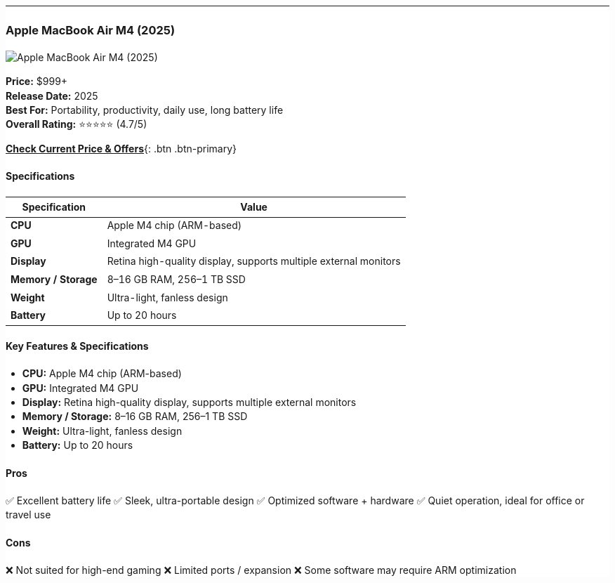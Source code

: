 <iframe width="100%" height="400" src="https://www.youtube.com/embed/sIdFYvFuqLI" frameborder="0" allow="accelerometer; autoplay; clipboard-write; encrypted-media; gyroscope; picture-in-picture" allowfullscreen></iframe>


---
### Apple MacBook Air M4 (2025)

![Apple MacBook Air M4 (2025)](https://ik.imagekit.io/reviewindex/HP%20Omen%20Max%2016%20vs%20MacBook%20Air%20M4:%20Ultimate%202025%20Laptop%20Comparison?upd)

**Price:** $999+  
**Release Date:** 2025  
**Best For:** Portability, productivity, daily use, long battery life  
**Overall Rating:** ⭐⭐⭐⭐⭐ (4.7/5)

[**Check Current Price & Offers**](https://amzn.to/46LjY8W){: .btn .btn-primary}

#### Specifications

| Specification | Value |
|---------------|-------|
| **CPU** | Apple M4 chip (ARM-based) |
| **GPU** | Integrated M4 GPU |
| **Display** | Retina high-quality display, supports multiple external monitors |
| **Memory / Storage** | 8–16 GB RAM, 256–1 TB SSD |
| **Weight** | Ultra-light, fanless design |
| **Battery** | Up to 20 hours |

#### Key Features & Specifications

- **CPU:** Apple M4 chip (ARM-based)
- **GPU:** Integrated M4 GPU
- **Display:** Retina high-quality display, supports multiple external monitors
- **Memory / Storage:** 8–16 GB RAM, 256–1 TB SSD
- **Weight:** Ultra-light, fanless design
- **Battery:** Up to 20 hours

#### Pros

✅ Excellent battery life
✅ Sleek, ultra-portable design
✅ Optimized software + hardware
✅ Quiet operation, ideal for office or travel use

#### Cons

❌ Not suited for high-end gaming
❌ Limited ports / expansion
❌ Some software may require ARM optimization

